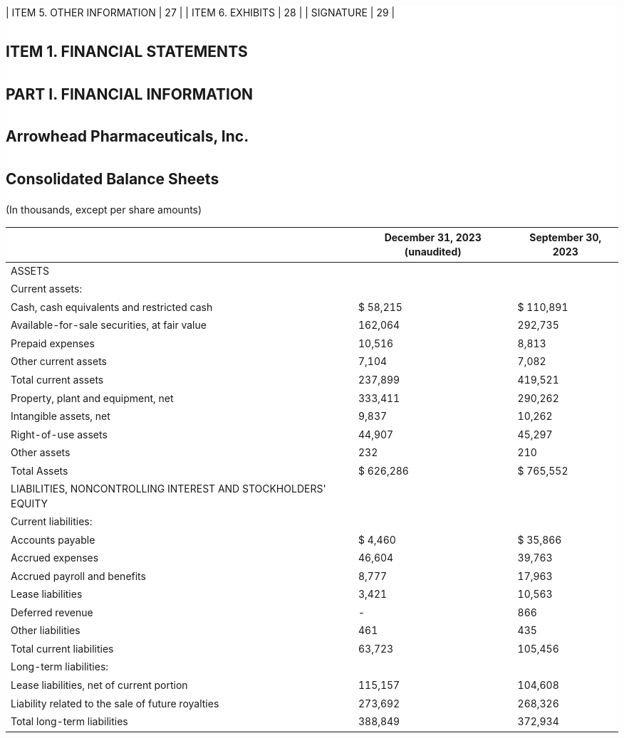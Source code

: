| ITEM 5. OTHER INFORMATION | 27 |
| ITEM 6. EXHIBITS | 28 |
| SIGNATURE | 29 |

ITEM 1. FINANCIAL STATEMENTS
----------------------------

PART I. FINANCIAL INFORMATION
-----------------------------

Arrowhead Pharmaceuticals, Inc.
-------------------------------

Consolidated Balance Sheets
---------------------------

(In thousands, except per share amounts)

| | December 31, 2023 (unaudited) | September 30, 2023 |
| --- | --- | --- |
| ASSETS | | |
| Current assets: | | |
| Cash, cash equivalents and restricted cash | $ 58,215 | $ 110,891 |
| Available-for-sale securities, at fair value | 162,064 | 292,735 |
| Prepaid expenses | 10,516 | 8,813 |
| Other current assets | 7,104 | 7,082 |
| Total current assets | 237,899 | 419,521 |
| Property, plant and equipment, net | 333,411 | 290,262 |
| Intangible assets, net | 9,837 | 10,262 |
| Right-of-use assets | 44,907 | 45,297 |
| Other assets | 232 | 210 |
| Total Assets | $ 626,286 | $ 765,552 |
| LIABILITIES, NONCONTROLLING INTEREST AND STOCKHOLDERS' EQUITY | | |
| Current liabilities: | | |
| Accounts payable | $ 4,460 | $ 35,866 |
| Accrued expenses | 46,604 | 39,763 |
| Accrued payroll and benefits | 8,777 | 17,963 |
| Lease liabilities | 3,421 | 10,563 |
| Deferred revenue | - | 866 |
| Other liabilities | 461 | 435 |
| Total current liabilities | 63,723 | 105,456 |
| Long-term liabilities: | | |
| Lease liabilities, net of current portion | 115,157 | 104,608 |
| Liability related to the sale of future royalties | 273,692 | 268,326 |
| Total long-term liabilities | 388,849 | 372,934 |